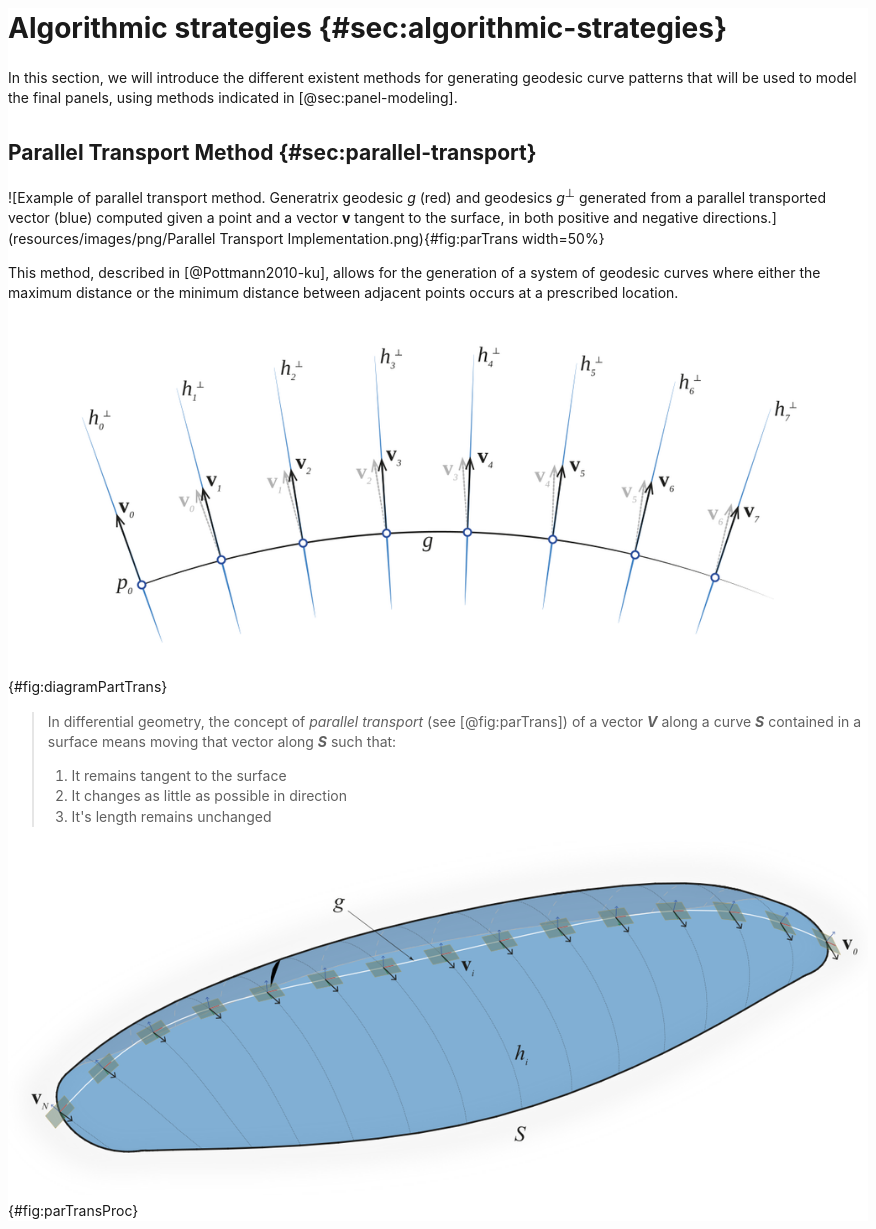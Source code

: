 # Algorithmic strategies {#sec:algorithmic-strategies}

In this section, we will introduce the different existent methods for generating geodesic curve patterns that will be used to model the final panels, using methods indicated in [@sec:panel-modeling].

## Parallel Transport Method {#sec:parallel-transport}

![Example of parallel transport method. Generatrix geodesic $g$ (red) and geodesics $g^\perp$ generated from a parallel transported vector (blue) computed given a point and a vector $\mathbf v$ tangent to the surface, in both positive and negative directions.](resources/images/png/Parallel Transport Implementation.png){#fig:parTrans width=50%}

This method, described in [@Pottmann2010-ku], allows for the generation of a system of geodesic curves where either the maximum distance or the minimum distance between adjacent points occurs at a prescribed location.

![Parallel transport method: We can parallel transport a vector along a curve placed on a surface by iteratively projecting the previous vector $\mathbf v_{i-1}$ over the tangent plane of $v_i$ and normalizing it's length.](resources/images/vector/Diagram-ParallelTransportMethod.svg){#fig:diagramPartTrans}

> In differential geometry, the concept of *parallel transport* (see [@fig:parTrans]) of a vector ***V*** along a curve ***S*** contained in a surface means moving that vector along ***S*** such that:
>
> 1. It remains tangent to the surface
> 2. It changes as little as possible in direction
> 3. It's length remains unchanged

![Parallel transport method. Main geodesic $g$, tangent planes at each point $p_i$, transported vectors $\mathbf v_i$, generated geodesics $h_i$.](resources/images/vector/ParallelTransportMethod.svg){#fig:parTransProc}


[08/Sep/18 - 22:10:10]: # (TALK ONLY ABOUT THIS PAPERS OBJECTIVES, INTRODUCE DIRECT REFERENCES. DON'T TALK ABOUT ANY BUILDINGS)
[08/Sep/18 - 22:11:11]: # (TALK ABOUT BUILDINGS, OPTIMIZED AND NON OPTIMIZED SOLUTIONS, MEMBRANES, WINTESS, PREVIOUS POTTMAN STRIPS  PAPER.)
[29/Jul/18 - 17:00:25]: # (Algorithms will not show in any output but PDF!!!)